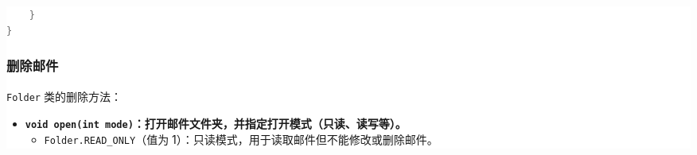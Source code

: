 ```java
    }
}
```

### 删除邮件

`Folder` 类的删除方法：

- **`void open(int mode)`：打开邮件文件夹，并指定打开模式（只读、读写等）。**
   - `Folder.READ_ONLY`（值为 1）：只读模式，用于读取邮件但不能修改或删除邮件。
